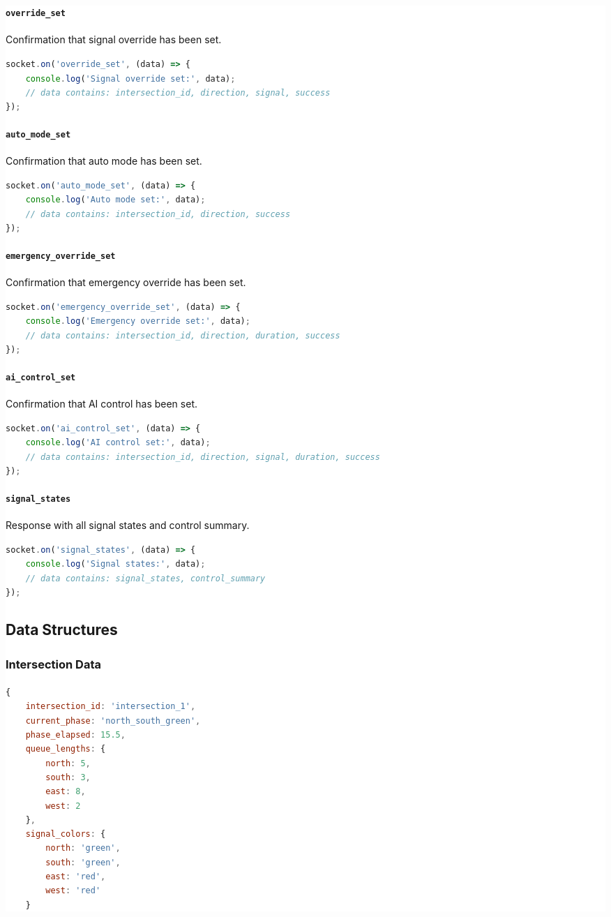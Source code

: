 #### `override_set`
Confirmation that signal override has been set.
```javascript
socket.on('override_set', (data) => {
    console.log('Signal override set:', data);
    // data contains: intersection_id, direction, signal, success
});
```

#### `auto_mode_set`
Confirmation that auto mode has been set.
```javascript
socket.on('auto_mode_set', (data) => {
    console.log('Auto mode set:', data);
    // data contains: intersection_id, direction, success
});
```

#### `emergency_override_set`
Confirmation that emergency override has been set.
```javascript
socket.on('emergency_override_set', (data) => {
    console.log('Emergency override set:', data);
    // data contains: intersection_id, direction, duration, success
});
```

#### `ai_control_set`
Confirmation that AI control has been set.
```javascript
socket.on('ai_control_set', (data) => {
    console.log('AI control set:', data);
    // data contains: intersection_id, direction, signal, duration, success
});
```

#### `signal_states`
Response with all signal states and control summary.
```javascript
socket.on('signal_states', (data) => {
    console.log('Signal states:', data);
    // data contains: signal_states, control_summary
});
```

## Data Structures

### Intersection Data
```javascript
{
    intersection_id: 'intersection_1',
    current_phase: 'north_south_green',
    phase_elapsed: 15.5,
    queue_lengths: {
        north: 5,
        south: 3,
        east: 8,
        west: 2
    },
    signal_colors: {
        north: 'green',
        south: 'green',
        east: 'red',
        west: 'red'
    }
```